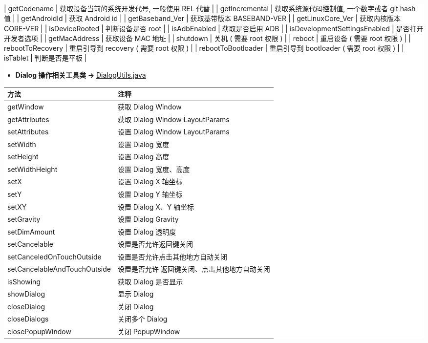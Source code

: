| getCodename | 获取设备当前的系统开发代号, 一般使用 REL 代替 |
| getIncremental | 获取系统源代码控制值, 一个数字或者 git hash 值 |
| getAndroidId | 获取 Android id |
| getBaseband_Ver | 获取基带版本 BASEBAND-VER |
| getLinuxCore_Ver | 获取内核版本 CORE-VER |
| isDeviceRooted | 判断设备是否 root |
| isAdbEnabled | 获取是否启用 ADB |
| isDevelopmentSettingsEnabled | 是否打开开发者选项 |
| getMacAddress | 获取设备 MAC 地址 |
| shutdown | 关机 ( 需要 root 权限 ) |
| reboot | 重启设备 ( 需要 root 权限 ) |
| rebootToRecovery | 重启引导到 recovery ( 需要 root 权限 ) |
| rebootToBootloader | 重启引导到 bootloader ( 需要 root 权限 ) |
| isTablet | 判断是否是平板 |


* **Dialog 操作相关工具类 ->** [DialogUtils.java](https://github.com/afkT/DevUtils/blob/master/lib/DevApp/src/main/java/dev/utils/app/DialogUtils.java)

| 方法 | 注释 |
| :- | :- |
| getWindow | 获取 Dialog Window |
| getAttributes | 获取 Dialog Window LayoutParams |
| setAttributes | 设置 Dialog Window LayoutParams |
| setWidth | 设置 Dialog 宽度 |
| setHeight | 设置 Dialog 高度 |
| setWidthHeight | 设置 Dialog 宽度、高度 |
| setX | 设置 Dialog X 轴坐标 |
| setY | 设置 Dialog Y 轴坐标 |
| setXY | 设置 Dialog X、Y 轴坐标 |
| setGravity | 设置 Dialog Gravity |
| setDimAmount | 设置 Dialog 透明度 |
| setCancelable | 设置是否允许返回键关闭 |
| setCanceledOnTouchOutside | 设置是否允许点击其他地方自动关闭 |
| setCancelableAndTouchOutside | 设置是否允许 返回键关闭、点击其他地方自动关闭 |
| isShowing | 获取 Dialog 是否显示 |
| showDialog | 显示 Dialog |
| closeDialog | 关闭 Dialog |
| closeDialogs | 关闭多个 Dialog |
| closePopupWindow | 关闭 PopupWindow |
